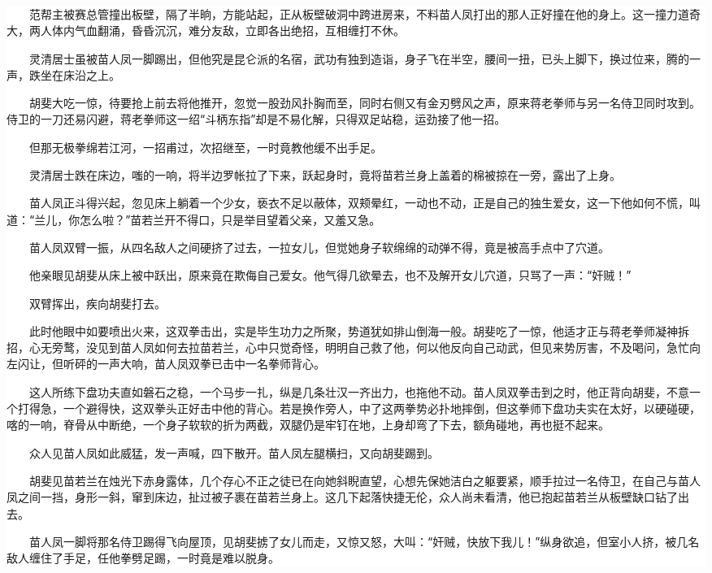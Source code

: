 　　范帮主被赛总管撞出板壁，隔了半晌，方能站起，正从板壁破洞中跨进房来，不料苗人凤打出的那人正好撞在他的身上。这一撞力道奇大，两人体内气血翻涌，昏昏沉沉，难分友敌，立即各出绝招，互相缠打不休。

　　灵清居士虽被苗人凤一脚踢出，但他究是昆仑派的名宿，武功有独到造诣，身子飞在半空，腰间一扭，已头上脚下，换过位来，腾的一声，跌坐在床沿之上。

　　胡斐大吃一惊，待要抢上前去将他推开，忽觉一股劲风扑胸而至，同时右侧又有金刃劈风之声，原来蒋老拳师与另一名侍卫同时攻到。侍卫的一刀还易闪避，蒋老拳师这一绍“斗柄东指”却是不易化解，只得双足站稳，运劲接了他一招。

　　但那无极拳绵若江河，一招甫过，次招继至，一时竟教他缓不出手足。

　　灵清居士跌在床边，嗤的一响，将半边罗帐拉了下来，跃起身时，竟将苗若兰身上盖着的棉被掠在一旁，露出了上身。

　　苗人凤正斗得兴起，忽见床上躺着一个少女，亵衣不足以蔽体，双颊晕红，一动也不动，正是自己的独生爱女，这一下他如何不慌，叫道：“兰儿，你怎么啦？”苗若兰开不得口，只是举目望着父亲，又羞又急。

　　苗人凤双臂一振，从四名敌人之间硬挤了过去，一拉女儿，但觉她身子软绵绵的动弹不得，竟是被高手点中了穴道。

　　他亲眼见胡斐从床上被中跃出，原来竟在欺侮自己爱女。他气得几欲晕去，也不及解开女儿穴道，只骂了一声：“奸贼！”

　　双臂挥出，疾向胡斐打去。

　　此时他眼中如要喷出火来，这双拳击出，实是毕生功力之所聚，势道犹如排山倒海一般。胡斐吃了一惊，他适才正与蒋老拳师凝神拆招，心无旁鹜，没见到苗人凤如何去拉苗若兰，心中只觉奇怪，明明自己救了他，何以他反向自己动武，但见来势厉害，不及喝问，急忙向左闪让，但听砰的一声大响，苗人凤双拳已击中一名拳师背心。

　　这人所练下盘功夫直如磐石之稳，一个马步一扎，纵是几条壮汉一齐出力，也拖他不动。苗人凤双拳击到之时，他正背向胡斐，不意一个打得急，一个避得快，这双拳头正好击中他的背心。若是换作旁人，中了这两拳势必扑地摔倒，但这拳师下盘功夫实在太好，以硬碰硬，喀的一响，脊骨从中断绝，一个身子软软的折为两截，双腿仍是牢钉在地，上身却弯了下去，额角碰地，再也挺不起来。

　　众人见苗人凤如此威猛，发一声喊，四下散开。苗人凤左腿横扫，又向胡斐踢到。

　　胡斐见苗若兰在烛光下赤身露体，几个存心不正之徒已在向她斜睨直望，心想先保她洁白之躯要紧，顺手拉过一名侍卫，在自己与苗人凤之间一挡，身形一斜，窜到床边，扯过被子裹在苗若兰身上。这几下起落快捷无伦，众人尚未看清，他已抱起苗若兰从板壁缺口钻了出去。

　　苗人凤一脚将那名侍卫踢得飞向屋顶，见胡斐掳了女儿而走，又惊又怒，大叫：“奸贼，快放下我儿！”纵身欲追，但室小人挤，被几名敌人缠住了手足，任他拳劈足踢，一时竟是难以脱身。